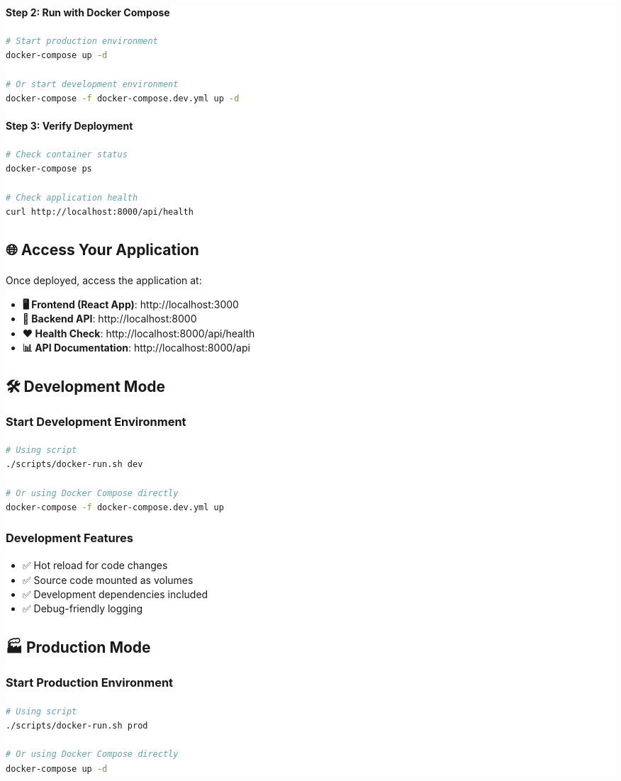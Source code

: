 #### Step 2: Run with Docker Compose
```bash
# Start production environment
docker-compose up -d

# Or start development environment
docker-compose -f docker-compose.dev.yml up -d
```

#### Step 3: Verify Deployment
```bash
# Check container status
docker-compose ps

# Check application health
curl http://localhost:8000/api/health
```

## 🌐 Access Your Application

Once deployed, access the application at:

- **🖥️ Frontend (React App)**: http://localhost:3000
- **🔌 Backend API**: http://localhost:8000
- **❤️ Health Check**: http://localhost:8000/api/health
- **📊 API Documentation**: http://localhost:8000/api

## 🛠️ Development Mode

### Start Development Environment
```bash
# Using script
./scripts/docker-run.sh dev

# Or using Docker Compose directly
docker-compose -f docker-compose.dev.yml up
```

### Development Features
- ✅ Hot reload for code changes
- ✅ Source code mounted as volumes
- ✅ Development dependencies included
- ✅ Debug-friendly logging

## 🏭 Production Mode

### Start Production Environment
```bash
# Using script
./scripts/docker-run.sh prod

# Or using Docker Compose directly
docker-compose up -d
```
